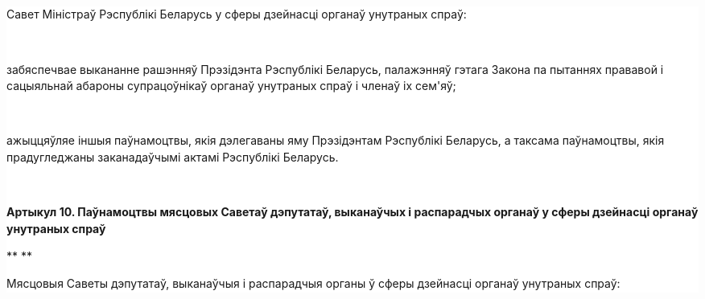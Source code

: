 </div>

<div>

Савет Міністраў Рэспублікі Беларусь у сферы дзейнасці органаў унутраных
спраў:

</div>

<div>

 

</div>

<div>

забяспечвае выкананне рашэнняў Прэзідэнта Рэспублікі Беларусь,
палажэнняў гэтага Закона па пытаннях прававой і сацыяльнай
абароны супрацоўнікаў органаў унутраных спраў і членаў іх сем'яў;

</div>

<div>

 

</div>

<div>

ажыццяўляе іншыя паўнамоцтвы, якія дэлегаваны яму Прэзідэнтам Рэспублікі
Беларусь, а таксама паўнамоцтвы, якія прадугледжаны заканадаўчымі актамі
Рэспублікі Беларусь.

</div>

<div>

 

</div>

<div>

**Артыкул 10. Паўнамоцтвы мясцовых Саветаў дэпутатаў, выканаўчых і
распарадчых органаў у сферы дзейнасці органаў унутраных спраў**

</div>

<div>

** **

</div>

<div>

Мясцовыя Саветы дэпутатаў, выканаўчыя і распарадчыя органы ў сферы
дзейнасці органаў унутраных спраў:

</div>

<div>
